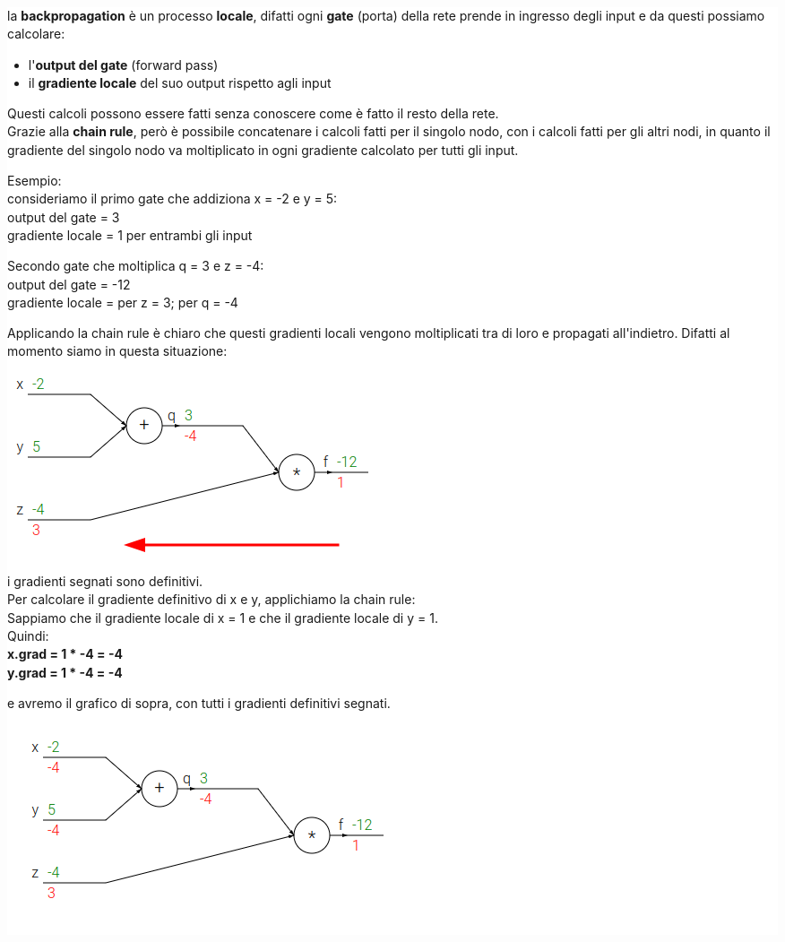 la **backpropagation** è un processo **locale**, difatti ogni **gate** (porta) della rete prende in ingresso degli input e da questi possiamo calcolare:
* l'**output del gate** (forward pass) 
* il **gradiente locale** del suo output rispetto agli input

Questi calcoli possono essere fatti senza conoscere come è fatto il resto della rete.  
Grazie alla **chain rule**, però è possibile concatenare i calcoli fatti per il singolo nodo, con i calcoli fatti per gli altri nodi,
in quanto il gradiente del singolo nodo va moltiplicato in ogni gradiente calcolato per tutti gli input.

Esempio:  
consideriamo il primo gate che addiziona x = -2 e y = 5:  
output del gate = 3  
gradiente locale  = 1 per entrambi gli input   

Secondo gate che moltiplica q = 3 e z = -4:  
output del gate = -12  
gradiente locale = per z = 3; per q = -4

Applicando la chain rule è chiaro che questi gradienti locali vengono moltiplicati tra di loro e propagati all'indietro.
Difatti al momento siamo in questa situazione:  

![der13](../images/der13.png) 

i gradienti segnati sono definitivi.  
Per calcolare il gradiente definitivo di x e y, applichiamo la chain rule:  
Sappiamo che il gradiente locale di x = 1 e che il gradiente locale di y = 1.  
Quindi:  
**x.grad = 1 * -4 = -4**   
**y.grad = 1 * -4 = -4**

e avremo il grafico di sopra, con tutti i gradienti definitivi segnati.

![der12](../images/der12.png) 
